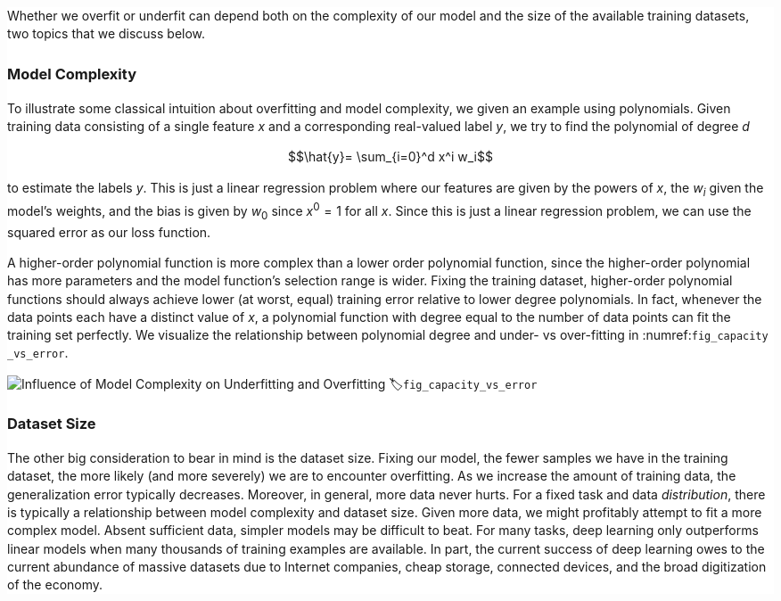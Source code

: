 Whether we overfit or underfit can depend
both on the complexity of our model
and the size of the available training datasets,
two topics that we discuss below.

### Model Complexity

To illustrate some classical intuition
about overfitting and model complexity,
we given an example using polynomials.
Given training data consisting of a single feature $x$
and a corresponding real-valued label $y$,
we try to find the polynomial of degree $d$

$$\hat{y}= \sum_{i=0}^d x^i w_i$$

to estimate the labels $y$.
This is just a linear regression problem
where our features are given by the powers of $x$,
the $w_i$ given the model’s weights,
and the bias is given by $w_0$ since $x^0 = 1$ for all $x$.
Since this is just a linear regression problem,
we can use the squared error as our loss function.


A higher-order polynomial function is more complex
than a lower order polynomial function,
since the higher-order polynomial has more parameters
and the model function’s selection range is wider.
Fixing the training dataset,
higher-order polynomial functions should always
achieve lower (at worst, equal) training error
relative to lower degree polynomials.
In fact, whenever the data points each have a distinct value of $x$,
a polynomial function with degree equal to the number of data points
can fit the training set perfectly.
We visualize the relationship between polynomial degree
and under- vs over-fitting in :numref:`fig_capacity_vs_error`.

![Influence of Model Complexity on Underfitting and Overfitting](../img/capacity_vs_error.svg)
:label:`fig_capacity_vs_error`

### Dataset Size

The other big consideration to bear in mind is the dataset size.
Fixing our model, the fewer samples we have in the training dataset,
the more likely (and more severely) we are to encounter overfitting.
As we increase the amount of training data,
the generalization error typically decreases.
Moreover, in general, more data never hurts.
For a fixed task and data *distribution*,
there is typically a relationship between model complexity and dataset size.
Given more data, we might profitably attempt to fit a more complex model.
Absent sufficient data, simpler models may be difficult to beat.
For many tasks, deep learning only outperforms linear models
when many thousands of training examples are available.
In part, the current success of deep learning
owes to the current abundance of massive datasets
due to Internet companies, cheap storage, connected devices,
and the broad digitization of the economy.
